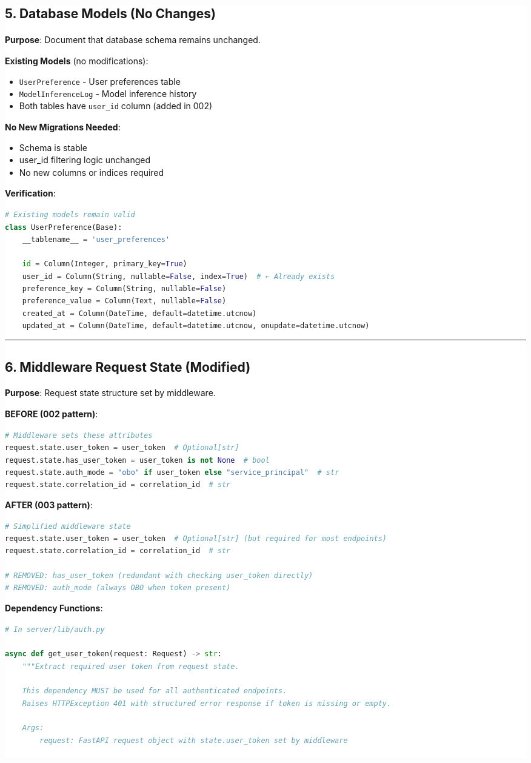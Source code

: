 
## 5. Database Models (No Changes)

**Purpose**: Document that database schema remains unchanged.

**Existing Models** (no modifications):
- `UserPreference` - User preferences table
- `ModelInferenceLog` - Model inference history
- Both tables have `user_id` column (added in 002)

**No New Migrations Needed**:
- Schema is stable
- user_id filtering logic unchanged
- No new columns or indices required

**Verification**:
```python
# Existing models remain valid
class UserPreference(Base):
    __tablename__ = 'user_preferences'
    
    id = Column(Integer, primary_key=True)
    user_id = Column(String, nullable=False, index=True)  # ← Already exists
    preference_key = Column(String, nullable=False)
    preference_value = Column(Text, nullable=False)
    created_at = Column(DateTime, default=datetime.utcnow)
    updated_at = Column(DateTime, default=datetime.utcnow, onupdate=datetime.utcnow)
```

---

## 6. Middleware Request State (Modified)

**Purpose**: Request state structure set by middleware.

**BEFORE (002 pattern)**:
```python
# Middleware sets these attributes
request.state.user_token = user_token  # Optional[str]
request.state.has_user_token = user_token is not None  # bool
request.state.auth_mode = "obo" if user_token else "service_principal"  # str
request.state.correlation_id = correlation_id  # str
```

**AFTER (003 pattern)**:
```python
# Simplified middleware state
request.state.user_token = user_token  # Optional[str] (but required for most endpoints)
request.state.correlation_id = correlation_id  # str

# REMOVED: has_user_token (redundant with checking user_token directly)
# REMOVED: auth_mode (always OBO when token present)
```

**Dependency Functions**:
```python
# In server/lib/auth.py

async def get_user_token(request: Request) -> str:
    """Extract required user token from request state.
    
    This dependency MUST be used for all authenticated endpoints.
    Raises HTTPException 401 with structured error response if token is missing or empty.
    
    Args:
        request: FastAPI request object with state.user_token set by middleware
    
```